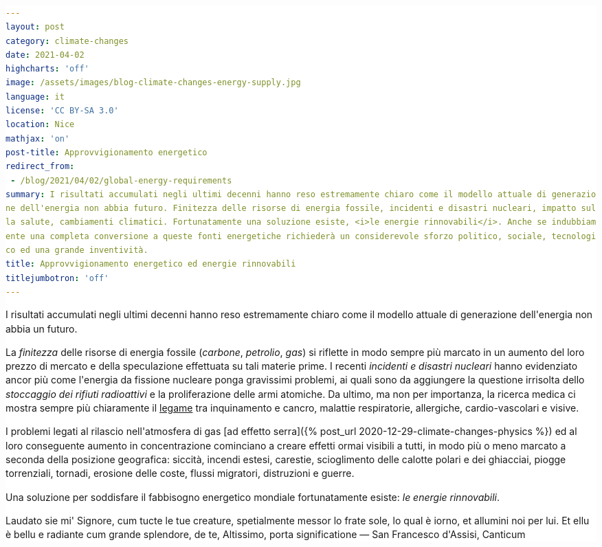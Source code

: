 ```yaml
---
layout: post
category: climate-changes
date: 2021-04-02
highcharts: 'off'
image: /assets/images/blog-climate-changes-energy-supply.jpg
language: it
license: 'CC BY-SA 3.0'
location: Nice
mathjax: 'on'
post-title: Approvvigionamento energetico
redirect_from:
 - /blog/2021/04/02/global-energy-requirements
summary: I risultati accumulati negli ultimi decenni hanno reso estremamente chiaro come il modello attuale di generazione dell'energia non abbia futuro. Finitezza delle risorse di energia fossile, incidenti e disastri nucleari, impatto sulla salute, cambiamenti climatici. Fortunatamente una soluzione esiste, <i>le energie rinnovabili</i>. Anche se indubbiamente una completa conversione a queste fonti energetiche richiederà un considerevole sforzo politico, sociale, tecnologico ed una grande inventività.
title: Approvvigionamento energetico ed energie rinnovabili
titlejumbotron: 'off'
---
```


I risultati accumulati negli ultimi decenni hanno reso estremamente chiaro come il modello attuale
di generazione dell'energia non abbia un futuro.

La *finitezza* delle risorse di energia fossile (*carbone*, *petrolio*, *gas*) si riflette in modo
sempre più marcato in un aumento del loro prezzo di mercato e della speculazione effettuata su tali
materie prime.
I recenti *incidenti e disastri nucleari* hanno evidenziato ancor più come l'energia da
fissione nucleare ponga gravissimi problemi, ai quali sono da aggiungere la questione irrisolta dello
*stoccaggio dei rifiuti radioattivi* e la proliferazione delle armi atomiche.
Da ultimo, ma non per importanza, la ricerca medica ci mostra sempre più chiaramente il
[legame](https://www.who.int/airpollution/household/health-impacts/diseases/en/)
tra inquinamento e cancro, malattie respiratorie, allergiche, cardio-vascolari e visive.

I problemi legati al rilascio nell'atmosfera di gas
[ad effetto serra]({% post_url 2020-12-29-climate-changes-physics %})
ed al loro conseguente aumento in concentrazione cominciano a creare effetti ormai visibili a tutti,
in modo più o meno marcato a seconda della posizione geografica:
siccità, incendi estesi, carestie, scioglimento delle calotte polari e dei ghiacciai,
piogge torrenziali, tornadi, erosione delle coste, flussi migratori, distruzioni e guerre.

Una soluzione per soddisfare il fabbisogno energetico mondiale fortunatamente esiste:
*le energie rinnovabili*.

<div class="container">
    <div class="row">
        <div class="col">
            <span>
                <i class="fa fa-quote-left fa-3x fa-pull-left fa-border text-info"
                   aria-hidden="true"></i>
                <p class="text-left font-italic small">
                    Laudato sie mi' Signore, cum tucte le tue creature, spetialmente messor
                    lo frate sole, lo qual è iorno, et allumini noi per lui.
                    Et ellu è bellu e radiante cum grande splendore, de te, Altissimo, porta
                    significatione &mdash; San Francesco d'Assisi, Canticum
                </p>
            </span>
        </div>
    </div>
</div>